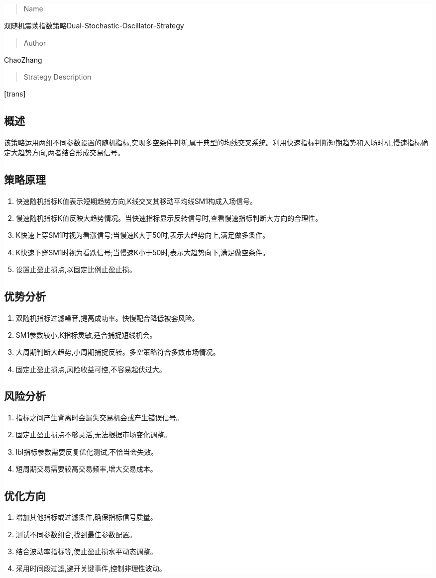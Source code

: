 
> Name

双随机震荡指数策略Dual-Stochastic-Oscillator-Strategy

> Author

ChaoZhang

> Strategy Description

[trans]

## 概述

该策略运用两组不同参数设置的随机指标,实现多空条件判断,属于典型的均线交叉系统。利用快速指标判断短期趋势和入场时机,慢速指标确定大趋势方向,两者结合形成交易信号。

## 策略原理

1. 快速随机指标K值表示短期趋势方向,K线交叉其移动平均线SM1构成入场信号。

2. 慢速随机指标K值反映大趋势情况。当快速指标显示反转信号时,查看慢速指标判断大方向的合理性。

3. K快速上穿SM1时视为看涨信号;当慢速K大于50时,表示大趋势向上,满足做多条件。

4. K快速下穿SM1时视为看跌信号;当慢速K小于50时,表示大趋势向下,满足做空条件。

5. 设置止盈止损点,以固定比例止盈止损。

## 优势分析

1. 双随机指标过滤噪音,提高成功率。快慢配合降低被套风险。

2. SM1参数较小,K指标灵敏,适合捕捉短线机会。

3. 大周期判断大趋势,小周期捕捉反转。多空策略符合多数市场情况。  

4. 固定止盈止损点,风险收益可控,不容易起伏过大。

## 风险分析

1. 指标之间产生背离时会漏失交易机会或产生错误信号。

2. 固定止盈止损点不够灵活,无法根据市场变化调整。

3.  lbl指标参数需要反复优化测试,不恰当会失效。

4. 短周期交易需要较高交易频率,增大交易成本。

## 优化方向 

1. 增加其他指标或过滤条件,确保指标信号质量。

2. 测试不同参数组合,找到最佳参数配置。

3. 结合波动率指标等,使止盈止损水平动态调整。

4. 采用时间段过滤,避开关键事件,控制非理性波动。

